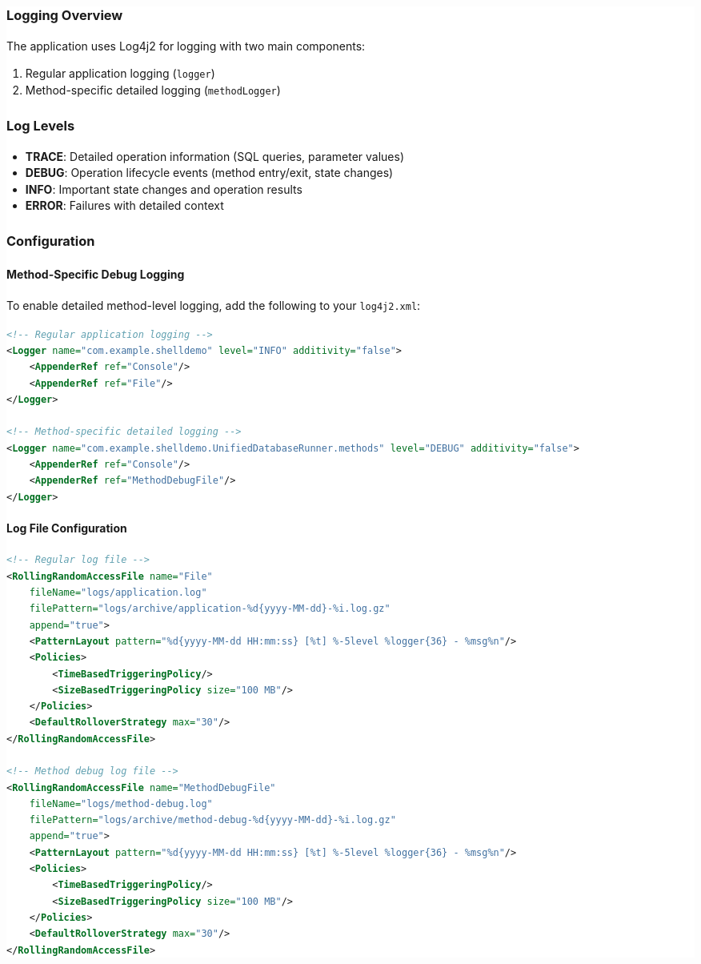 ### Logging Overview

The application uses Log4j2 for logging with two main components:

1. Regular application logging (`logger`)
2. Method-specific detailed logging (`methodLogger`)

### Log Levels

- **TRACE**: Detailed operation information (SQL queries, parameter values)
- **DEBUG**: Operation lifecycle events (method entry/exit, state changes)
- **INFO**: Important state changes and operation results
- **ERROR**: Failures with detailed context

### Configuration

#### Method-Specific Debug Logging

To enable detailed method-level logging, add the following to your `log4j2.xml`:

```xml
<!-- Regular application logging -->
<Logger name="com.example.shelldemo" level="INFO" additivity="false">
    <AppenderRef ref="Console"/>
    <AppenderRef ref="File"/>
</Logger>

<!-- Method-specific detailed logging -->
<Logger name="com.example.shelldemo.UnifiedDatabaseRunner.methods" level="DEBUG" additivity="false">
    <AppenderRef ref="Console"/>
    <AppenderRef ref="MethodDebugFile"/>
</Logger>
```

#### Log File Configuration

```xml
<!-- Regular log file -->
<RollingRandomAccessFile name="File"
    fileName="logs/application.log"
    filePattern="logs/archive/application-%d{yyyy-MM-dd}-%i.log.gz"
    append="true">
    <PatternLayout pattern="%d{yyyy-MM-dd HH:mm:ss} [%t] %-5level %logger{36} - %msg%n"/>
    <Policies>
        <TimeBasedTriggeringPolicy/>
        <SizeBasedTriggeringPolicy size="100 MB"/>
    </Policies>
    <DefaultRolloverStrategy max="30"/>
</RollingRandomAccessFile>

<!-- Method debug log file -->
<RollingRandomAccessFile name="MethodDebugFile"
    fileName="logs/method-debug.log"
    filePattern="logs/archive/method-debug-%d{yyyy-MM-dd}-%i.log.gz"
    append="true">
    <PatternLayout pattern="%d{yyyy-MM-dd HH:mm:ss} [%t] %-5level %logger{36} - %msg%n"/>
    <Policies>
        <TimeBasedTriggeringPolicy/>
        <SizeBasedTriggeringPolicy size="100 MB"/>
    </Policies>
    <DefaultRolloverStrategy max="30"/>
</RollingRandomAccessFile>
```
